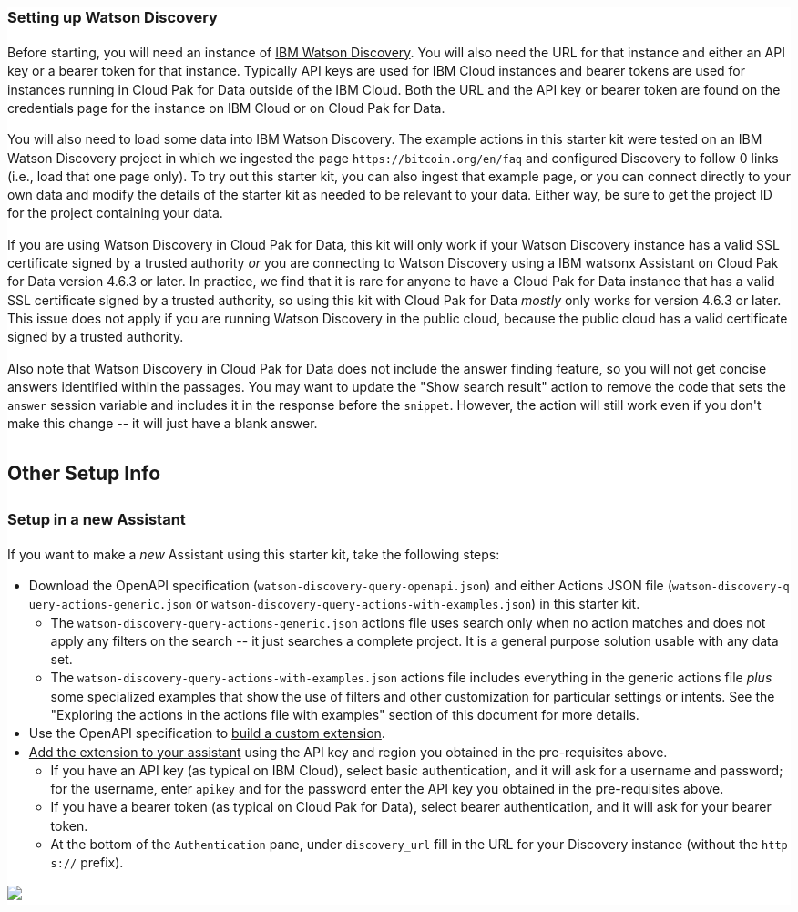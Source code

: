 ### Setting up Watson Discovery

Before starting, you will need an instance of [IBM Watson Discovery](https://www.ibm.com/cloud/watson-discovery).  You will also need the URL for that instance and either an API key or a bearer token for that instance.  Typically API keys are used for IBM Cloud instances and bearer tokens are used for instances running in Cloud Pak for Data outside of the IBM Cloud.  Both the URL and the API key or bearer token are found on the credentials page for the instance on IBM Cloud or on Cloud Pak for Data.

You will also need to load some data into IBM Watson Discovery.  The example actions in this starter kit were tested on an IBM Watson Discovery project in which we ingested the page `https://bitcoin.org/en/faq` and configured Discovery to follow 0 links (i.e., load that one page only).  To try out this starter kit, you can also ingest that example page, or you can connect directly to your own data and modify the details of the starter kit as needed to be relevant to your data.  Either way, be sure to get the project ID for the project containing your data.

If you are using Watson Discovery in Cloud Pak for Data, this kit will only work if your Watson Discovery instance has a valid SSL certificate signed by a trusted authority _or_ you are connecting to Watson Discovery using a IBM watsonx Assistant on Cloud Pak for Data version 4.6.3 or later.  In practice, we find that it is rare for anyone to have a Cloud Pak for Data instance that has a valid SSL certificate signed by a trusted authority, so using this kit with Cloud Pak for Data _mostly_ only works for version 4.6.3 or later.  This issue does not apply if you are running Watson Discovery in the public cloud, because the public cloud has a valid certificate signed by a trusted authority.

Also note that Watson Discovery in Cloud Pak for Data does not include the answer finding feature, so you will not get concise answers identified within the passages. You may want to update the "Show search result" action to remove the code that sets the `answer` session variable and includes it in the response before the `snippet`.  However, the action will still work even if you don't make this change -- it will just have a blank answer.

## Other Setup Info

### Setup in a new Assistant

If you want to make a _new_ Assistant using this starter kit, take the following steps:

- Download the OpenAPI specification (`watson-discovery-query-openapi.json`) and either Actions JSON file (`watson-discovery-query-actions-generic.json` or `watson-discovery-query-actions-with-examples.json`) in this starter kit.
   - The `watson-discovery-query-actions-generic.json` actions file uses search only when no action matches and does not apply any filters on the search -- it just searches a complete project.  It is a general purpose solution usable with any data set.
   - The `watson-discovery-query-actions-with-examples.json` actions file includes everything in the generic actions file _plus_ some specialized examples that show the use of filters and other customization for particular settings or intents.  See the "Exploring the actions in the actions file with examples" section of this document for more details.
- Use the OpenAPI specification to [build a custom extension](https://cloud.ibm.com/docs/watson-assistant?topic=watson-assistant-build-custom-extension#building-the-custom-extension).
- [Add the extension to your assistant](https://cloud.ibm.com/docs/watson-assistant?topic=watson-assistant-add-custom-extension) using the API key and region you obtained in the pre-requisites above.
   - If you have an API key (as typical on IBM Cloud), select basic authentication, and it will ask for a username and password; for the username, enter `apikey` and for the password enter the API key you obtained in the pre-requisites above.  
   - If you have a bearer token (as typical on Cloud Pak for Data), select bearer authentication, and it will ask for your bearer token.
   - At the bottom of the `Authentication` pane, under `discovery_url` fill in the URL for your Discovery instance (without the `https://` prefix).
<img src="./assets/discovery-config.png"/>
  